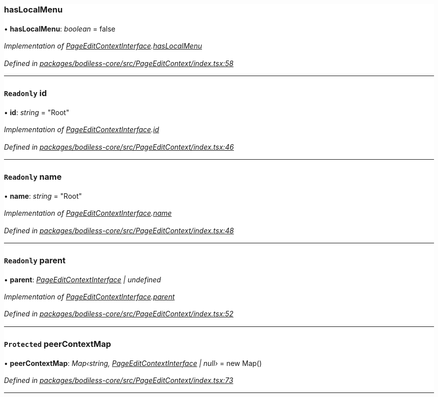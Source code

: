 ###  hasLocalMenu

• **hasLocalMenu**: *boolean* = false

*Implementation of [PageEditContextInterface](../interfaces/pageeditcontextinterface.md).[hasLocalMenu](../interfaces/pageeditcontextinterface.md#haslocalmenu)*

*Defined in [packages/bodiless-core/src/PageEditContext/index.tsx:58](https://github.com/SW999/Bodiless-JS/blob/bea046a1/packages/bodiless-core/src/PageEditContext/index.tsx#L58)*

___

### `Readonly` id

• **id**: *string* = "Root"

*Implementation of [PageEditContextInterface](../interfaces/pageeditcontextinterface.md).[id](../interfaces/pageeditcontextinterface.md#readonly-id)*

*Defined in [packages/bodiless-core/src/PageEditContext/index.tsx:46](https://github.com/SW999/Bodiless-JS/blob/bea046a1/packages/bodiless-core/src/PageEditContext/index.tsx#L46)*

___

### `Readonly` name

• **name**: *string* = "Root"

*Implementation of [PageEditContextInterface](../interfaces/pageeditcontextinterface.md).[name](../interfaces/pageeditcontextinterface.md#readonly-name)*

*Defined in [packages/bodiless-core/src/PageEditContext/index.tsx:48](https://github.com/SW999/Bodiless-JS/blob/bea046a1/packages/bodiless-core/src/PageEditContext/index.tsx#L48)*

___

### `Readonly` parent

• **parent**: *[PageEditContextInterface](../interfaces/pageeditcontextinterface.md) | undefined*

*Implementation of [PageEditContextInterface](../interfaces/pageeditcontextinterface.md).[parent](../interfaces/pageeditcontextinterface.md#optional-readonly-parent)*

*Defined in [packages/bodiless-core/src/PageEditContext/index.tsx:52](https://github.com/SW999/Bodiless-JS/blob/bea046a1/packages/bodiless-core/src/PageEditContext/index.tsx#L52)*

___

### `Protected` peerContextMap

• **peerContextMap**: *Map‹string, [PageEditContextInterface](../interfaces/pageeditcontextinterface.md) | null›* = new Map()

*Defined in [packages/bodiless-core/src/PageEditContext/index.tsx:73](https://github.com/SW999/Bodiless-JS/blob/bea046a1/packages/bodiless-core/src/PageEditContext/index.tsx#L73)*

___

